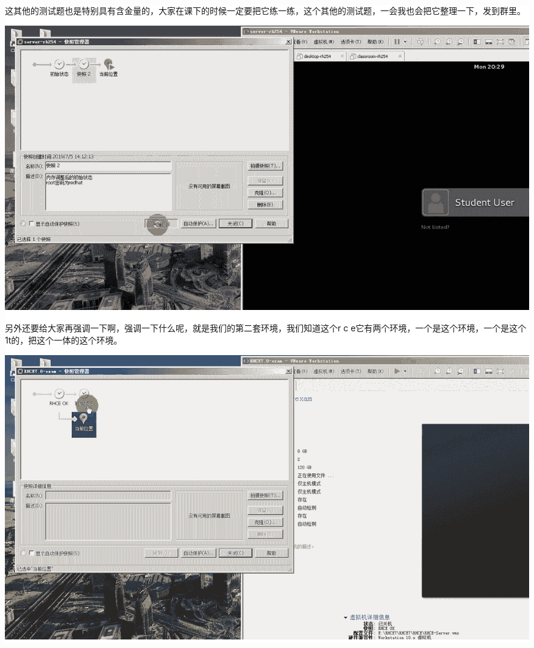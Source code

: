 这其他的测试题也是特别具有含金量的，大家在课下的时候一定要把它练一练，这个其他的测试题，一会我也会把它整理一下，发到群里。



![](img/2b1ba728132df66e95c3aafd5da39f9e_20.png)

另外还要给大家再强调一下啊，强调一下什么呢，就是我们的第二套环境，我们知道这个r c e它有两个环境，一个是这个环境，一个是这个1t的，把这个一体的这个环境。



![](img/2b1ba728132df66e95c3aafd5da39f9e_22.png)
